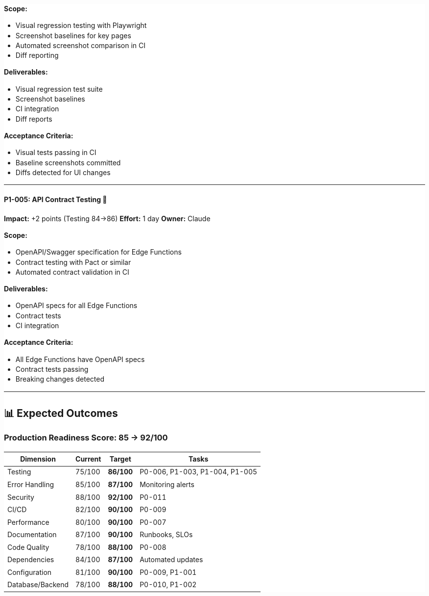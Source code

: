 **Scope:**
- Visual regression testing with Playwright
- Screenshot baselines for key pages
- Automated screenshot comparison in CI
- Diff reporting

**Deliverables:**
- Visual regression test suite
- Screenshot baselines
- CI integration
- Diff reports

**Acceptance Criteria:**
- Visual tests passing in CI
- Baseline screenshots committed
- Diffs detected for UI changes

---

#### P1-005: API Contract Testing 🤝
**Impact:** +2 points (Testing 84→86)
**Effort:** 1 day
**Owner:** Claude

**Scope:**
- OpenAPI/Swagger specification for Edge Functions
- Contract testing with Pact or similar
- Automated contract validation in CI

**Deliverables:**
- OpenAPI specs for all Edge Functions
- Contract tests
- CI integration

**Acceptance Criteria:**
- All Edge Functions have OpenAPI specs
- Contract tests passing
- Breaking changes detected

---

## 📊 Expected Outcomes

### Production Readiness Score: 85 → 92/100

| Dimension | Current | Target | Tasks |
|-----------|---------|--------|-------|
| Testing | 75/100 | **86/100** | P0-006, P1-003, P1-004, P1-005 |
| Error Handling | 85/100 | **87/100** | Monitoring alerts |
| Security | 88/100 | **92/100** | P0-011 |
| CI/CD | 82/100 | **90/100** | P0-009 |
| Performance | 80/100 | **90/100** | P0-007 |
| Documentation | 87/100 | **90/100** | Runbooks, SLOs |
| Code Quality | 78/100 | **88/100** | P0-008 |
| Dependencies | 84/100 | **87/100** | Automated updates |
| Configuration | 81/100 | **90/100** | P0-009, P1-001 |
| Database/Backend | 78/100 | **88/100** | P0-010, P1-002 |
